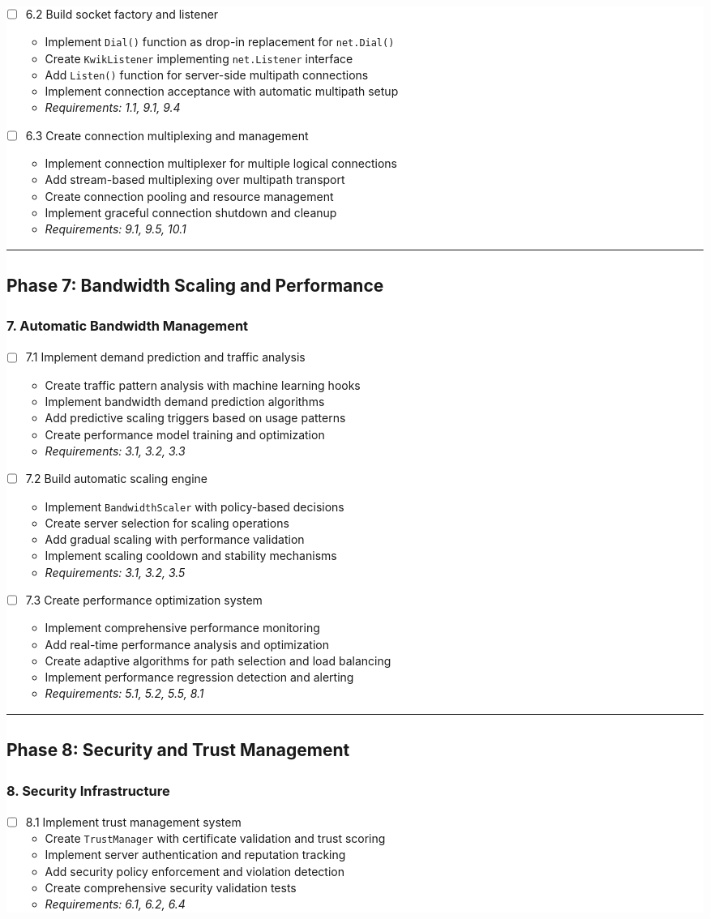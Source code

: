 - [ ] 6.2 Build socket factory and listener
  - Implement `Dial()` function as drop-in replacement for `net.Dial()`
  - Create `KwikListener` implementing `net.Listener` interface
  - Add `Listen()` function for server-side multipath connections
  - Implement connection acceptance with automatic multipath setup
  - _Requirements: 1.1, 9.1, 9.4_

- [ ] 6.3 Create connection multiplexing and management
  - Implement connection multiplexer for multiple logical connections
  - Add stream-based multiplexing over multipath transport
  - Create connection pooling and resource management
  - Implement graceful connection shutdown and cleanup
  - _Requirements: 9.1, 9.5, 10.1_

---

## Phase 7: Bandwidth Scaling and Performance

### 7. Automatic Bandwidth Management
- [ ] 7.1 Implement demand prediction and traffic analysis
  - Create traffic pattern analysis with machine learning hooks
  - Implement bandwidth demand prediction algorithms
  - Add predictive scaling triggers based on usage patterns
  - Create performance model training and optimization
  - _Requirements: 3.1, 3.2, 3.3_

- [ ] 7.2 Build automatic scaling engine
  - Implement `BandwidthScaler` with policy-based decisions
  - Create server selection for scaling operations
  - Add gradual scaling with performance validation
  - Implement scaling cooldown and stability mechanisms
  - _Requirements: 3.1, 3.2, 3.5_

- [ ] 7.3 Create performance optimization system
  - Implement comprehensive performance monitoring
  - Add real-time performance analysis and optimization
  - Create adaptive algorithms for path selection and load balancing
  - Implement performance regression detection and alerting
  - _Requirements: 5.1, 5.2, 5.5, 8.1_

---

## Phase 8: Security and Trust Management

### 8. Security Infrastructure
- [ ] 8.1 Implement trust management system
  - Create `TrustManager` with certificate validation and trust scoring
  - Implement server authentication and reputation tracking
  - Add security policy enforcement and violation detection
  - Create comprehensive security validation tests
  - _Requirements: 6.1, 6.2, 6.4_
